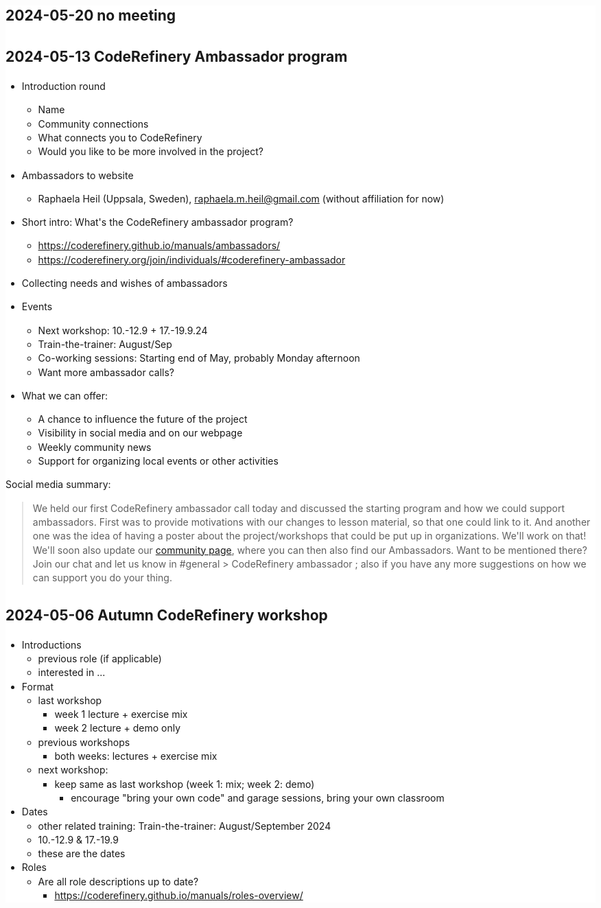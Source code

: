 


## 2024-05-20 no meeting

## 2024-05-13 CodeRefinery Ambassador program

- Introduction round
    - Name
    - Community connections
    - What connects you to CodeRefinery
    - Would you like to be more involved in the project?

- Ambassadors to website
    - Raphaela Heil (Uppsala, Sweden), raphaela.m.heil@gmail.com (without affiliation for now)

- Short intro: What's the CodeRefinery ambassador program?
    - https://coderefinery.github.io/manuals/ambassadors/
    - https://coderefinery.org/join/individuals/#coderefinery-ambassador

- Collecting needs and wishes of ambassadors

- Events
    - Next workshop: 10.-12.9 + 17.-19.9.24
    - Train-the-trainer: August/Sep
    - Co-working sessions: Starting end of May, probably Monday afternoon
    - Want more ambassador calls?

- What we can offer:
    - A chance to influence the future of the project
    - Visibility in social media and on our webpage
    - Weekly community news
    - Support for organizing local events or other activities


Social media summary:

> We held our first CodeRefinery ambassador call today and discussed the starting program and how we could support ambassadors. First was to provide motivations with our changes to lesson material, so that one could link to it. And another one was the idea of having a poster about the project/workshops that could be put up in organizations. We'll work on that!
We'll soon also update our [community page](https://coderefinery.org/about/contributors/), where you can then also find our Ambassadors. 
Want to be mentioned there? Join our chat and let us know in #general > CodeRefinery ambassador ; also if you have any more suggestions on how we can support you do your thing.

## 2024-05-06 Autumn CodeRefinery workshop

- Introductions
    - previous role (if applicable)
    - interested in ...
- Format
    - last workshop 
        - week 1 lecture + exercise mix
        - week 2 lecture + demo only
    - previous workshops
        - both weeks: lectures + exercise mix
    - next workshop: 
        - keep same as last workshop (week 1: mix; week 2: demo)
            - encourage "bring your own code" and garage sessions, bring your own classroom
- Dates
    - other related training: Train-the-trainer: August/September 2024
    - 10.-12.9 & 17.-19.9
    - these are the dates
- Roles
    - Are all role descriptions up to date?
        - https://coderefinery.github.io/manuals/roles-overview/